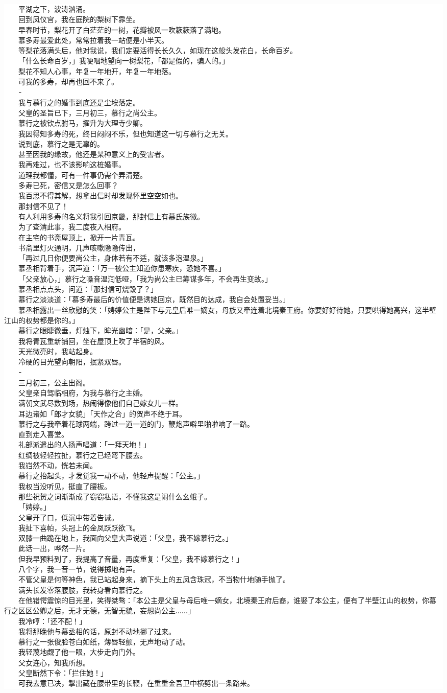 &emsp;&emsp;平湖之下，波涛汹涌。  
&emsp;&emsp;回到凤仪宫，我在庭院的梨树下靠坐。  
&emsp;&emsp;早春时节，梨花开了白茫茫的一树，花瓣被风一吹簌簌落了满地。  
&emsp;&emsp;慕多寿最爱此处，常常拉着我一站便是小半天。  
&emsp;&emsp;等梨花落满头后，他对我说，我们定要活得长长久久，如现在这般头发花白，长命百岁。  
&emsp;&emsp;「什么长命百岁，」我哽咽地望向一树梨花，「都是假的，骗人的。」  
&emsp;&emsp;梨花不知人心事，年复一年地开，年复一年地落。  
&emsp;&emsp;可我的多寿，却再也回不来了。  
&emsp;&emsp;-  
&emsp;&emsp;我与慕行之的婚事到底还是尘埃落定。  
&emsp;&emsp;父皇的圣旨已下，三月初三，慕行之尚公主。  
&emsp;&emsp;慕行之被钦点驸马，擢升为大理寺少卿。  
&emsp;&emsp;我因得知多寿的死，终日闷闷不乐，但也知道这一切与慕行之无关。  
&emsp;&emsp;说到底，慕行之是无辜的。  
&emsp;&emsp;甚至因我的缘故，他还是某种意义上的受害者。  
&emsp;&emsp;我再难过，也不该影响这桩婚事。  
&emsp;&emsp;道理我都懂，可有一件事仍需个弄清楚。  
&emsp;&emsp;多寿已死，密信又是怎么回事？  
&emsp;&emsp;我百思不得其解，想拿出信时却发现怀里空空如也。  
&emsp;&emsp;那封信不见了！  
&emsp;&emsp;有人利用多寿的名义将我引回京畿，那封信上有慕氏族徽。  
&emsp;&emsp;为了查清此事，我二度夜入相府。  
&emsp;&emsp;在主宅的书斋屋顶上，掀开一片青瓦。  
&emsp;&emsp;书斋里灯火通明，几声咳嗽隐隐传出，  
&emsp;&emsp;「再过几日你便要尚公主，身体若有不适，就该多泡温泉。」  
&emsp;&emsp;慕丞相背着手，沉声道：「万一被公主知道你患寒疾，恐她不喜。」  
&emsp;&emsp;「父亲放心，」慕行之嗓音温润低哑，「我为尚公主已筹谋多年，不会再生变故。」  
&emsp;&emsp;慕丞相点点头，问道：「那封信可烧毁了？」  
&emsp;&emsp;慕行之淡淡道：「慕多寿最后的价值便是诱她回京，既然目的达成，我自会处置妥当。」  
&emsp;&emsp;慕丞相露出一丝欣慰的笑：「娉婷公主是陛下与元皇后唯一嫡女，母族又牵连着北境秦王府。你要好好待她，只要哄得她高兴，这半壁江山的权势都是你的。」  
&emsp;&emsp;慕行之眼睫微垂，灯烛下，眸光幽暗：「是，父亲。」  
&emsp;&emsp;我将青瓦重新铺回，坐在屋顶上吹了半宿的风。  
&emsp;&emsp;天光微亮时，我站起身。  
&emsp;&emsp;冷硬的目光望向朝阳，抿紧双唇。  
&emsp;&emsp;-  
&emsp;&emsp;三月初三，公主出阁。  
&emsp;&emsp;父皇亲自驾临相府，为我与慕行之主婚。  
&emsp;&emsp;满朝文武尽数到场，热闹得像他们自己嫁女儿一样。  
&emsp;&emsp;耳边诸如「郎才女貌」「天作之合」的贺声不绝于耳。  
&emsp;&emsp;慕行之与我牵着花球两端，跨过一道一道的门，鞭炮声噼里啪啦响了一路。  
&emsp;&emsp;直到走入喜堂。  
&emsp;&emsp;礼部派遣出的人扬声唱道：「一拜天地！」  
&emsp;&emsp;红绸被轻轻拉扯，慕行之已经弯下腰去。  
&emsp;&emsp;我岿然不动，恍若未闻。  
&emsp;&emsp;慕行之抬起头，才发觉我一动不动，他轻声提醒：「公主。」  
&emsp;&emsp;我权当没听见，挺直了腰板。  
&emsp;&emsp;那些祝贺之词渐渐成了窃窃私语，不懂我这是闹什么幺蛾子。  
&emsp;&emsp;「娉婷。」  
&emsp;&emsp;父皇开了口，低沉中带着告诫。  
&emsp;&emsp;我扯下喜帕，头冠上的金凤跃跃欲飞。  
&emsp;&emsp;双膝一曲跪在地上，我面向父皇大声说道：「父皇，我不嫁慕行之。」  
&emsp;&emsp;此话一出，哗然一片。  
&emsp;&emsp;但我早预料到了，我提高了音量，再度重复：「父皇，我不嫁慕行之！」  
&emsp;&emsp;八个字，我一音一节，说得掷地有声。  
&emsp;&emsp;不管父皇是何等神色，我已站起身来，摘下头上的五凤含珠冠，不当物什地随手抛了。  
&emsp;&emsp;满头长发零落腰肢，我转身看向慕行之。  
&emsp;&emsp;在他错愕震惊的目光里，笑得桀骜：「本公主是父皇与母后唯一嫡女，北境秦王府后裔，谁娶了本公主，便有了半壁江山的权势，你慕行之区区公卿之后，无才无德，无智无貌，妄想尚公主……」  
&emsp;&emsp;我冷哼：「还不配！」  
&emsp;&emsp;我将那晚他与慕丞相的话，原封不动地挪了过来。  
&emsp;&emsp;慕行之一张俊脸苍白如纸，薄唇轻颤，无声地动了动。  
&emsp;&emsp;我轻蔑地觑了他一眼，大步走向门外。  
&emsp;&emsp;父女连心，知我所想。  
&emsp;&emsp;父皇断然下令：「拦住她！」  
&emsp;&emsp;可我去意已决，掣出藏在腰带里的长鞭，在重重金吾卫中横劈出一条路来。  